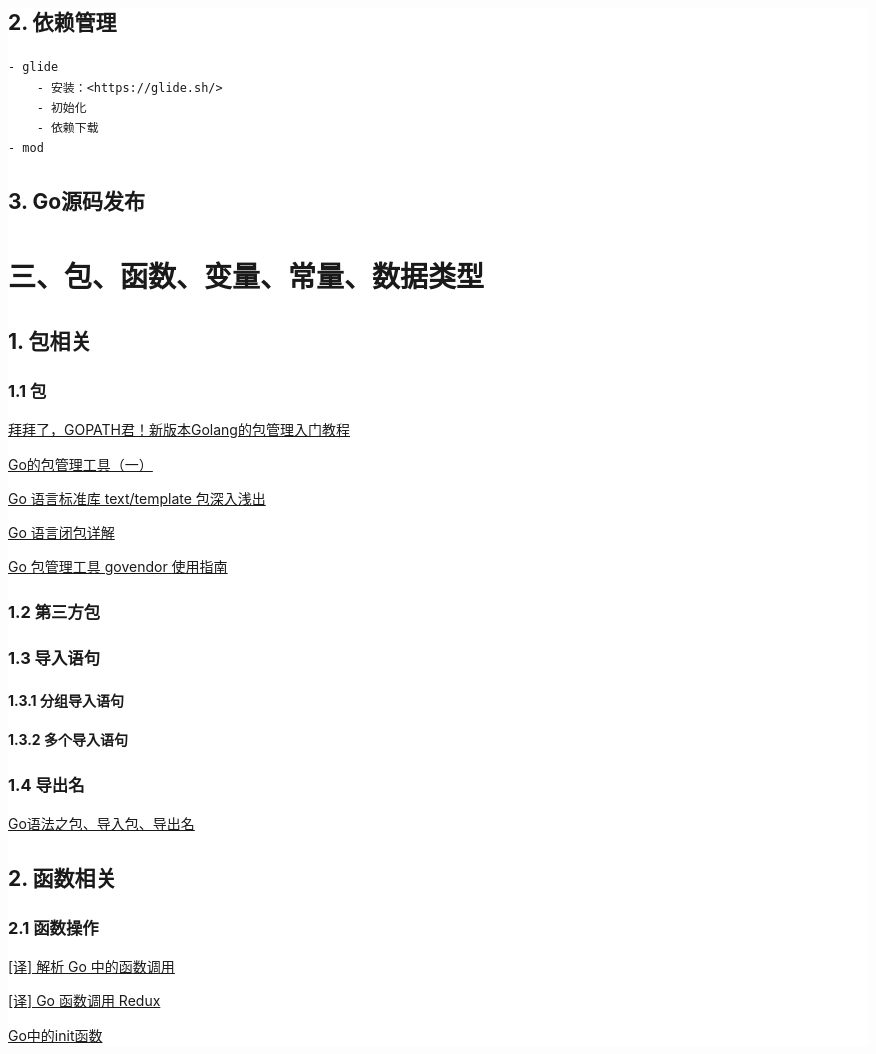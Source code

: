 
## 2. 依赖管理
    - glide
    	- 安装：<https://glide.sh/>
    	- 初始化
    	- 依赖下载
    - mod


## 3. Go源码发布



# 三、包、函数、变量、常量、数据类型

## 1. 包相关

### 1.1 包

[拜拜了，GOPATH君！新版本Golang的包管理入门教程](https://juejin.cn/post/6844903808942735368)

[Go的包管理工具（一）](https://juejin.cn/post/6844903778945237006)

[Go 语言标准库 text/template 包深入浅出](https://juejin.cn/post/6844903762901860360)

[Go 语言闭包详解](https://juejin.cn/post/6844903793771937805)

[Go 包管理工具 govendor 使用指南](https://juejin.cn/post/6844903759886155790)

### 1.2 第三方包


### 1.3 导入语句

#### 1.3.1 分组导入语句

#### 1.3.2 多个导入语句

### 1.4 导出名

[Go语法之包、导入包、导出名](https://juejin.cn/post/6844903695893676045)

## 2. 函数相关

### 2.1 函数操作

[[译] 解析 Go 中的函数调用](https://juejin.cn/post/6844903474568642567)

[[译] Go 函数调用 Redux](https://juejin.cn/post/6844903474572820487)

[Go中的init函数](https://juejin.cn/post/6844903864555012104)
